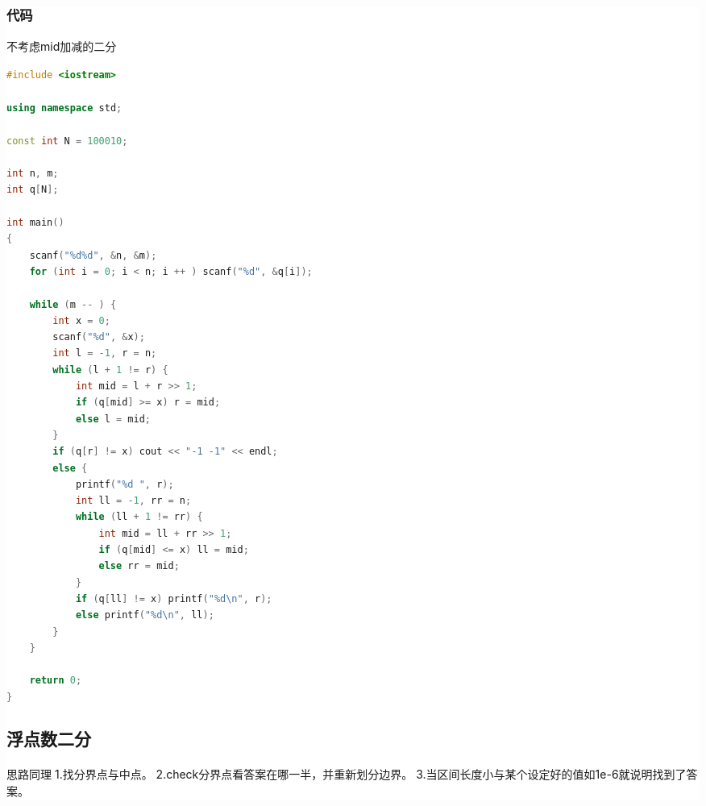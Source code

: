 




### 代码
不考虑mid加减的二分
```C++
#include <iostream>

using namespace std;

const int N = 100010;

int n, m;
int q[N];

int main()
{
    scanf("%d%d", &n, &m);
    for (int i = 0; i < n; i ++ ) scanf("%d", &q[i]);
    
    while (m -- ) {
        int x = 0;
        scanf("%d", &x);
        int l = -1, r = n;
        while (l + 1 != r) {
            int mid = l + r >> 1;
            if (q[mid] >= x) r = mid;
            else l = mid;
        }
        if (q[r] != x) cout << "-1 -1" << endl;
        else {
            printf("%d ", r);
            int ll = -1, rr = n;
            while (ll + 1 != rr) {
                int mid = ll + rr >> 1;
                if (q[mid] <= x) ll = mid;
                else rr = mid;
            }
            if (q[ll] != x) printf("%d\n", r);
            else printf("%d\n", ll);
        }
    }
    
    return 0;
}
```


## 浮点数二分

思路同理
1.找分界点与中点。
2.check分界点看答案在哪一半，并重新划分边界。
3.当区间长度小与某个设定好的值如1e-6就说明找到了答案。
